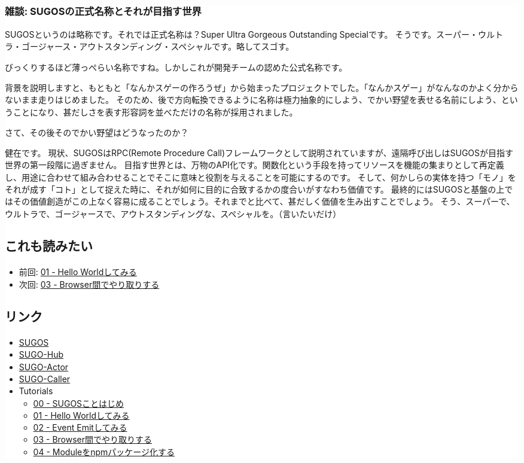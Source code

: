 ### 雑談: SUGOSの正式名称とそれが目指す世界

SUGOSというのは略称です。それでは正式名称は？Super Ultra Gorgeous Outstanding Specialです。
そうです。スーパー・ウルトラ・ゴージャース・アウトスタンディング・スペシャルです。略してスゴす。

びっくりするほど薄っぺらい名称ですね。しかしこれが開発チームの認めた公式名称です。

背景を説明しますと、もともと「なんかスゲーの作ろうぜ」から始まったプロジェクトでした。「なんかスゲー」がなんなのかよく分からないまま走りはじめました。
そのため、後で方向転換できるように名称は極力抽象的にしよう、でかい野望を表せる名前にしよう、ということになり、甚だしさを表す形容詞を並べただけの名称が採用されました。

さて、その後そのでかい野望はどうなったのか？

健在です。 現状、SUGOSはRPC(Remote Procedure Call)フレームワークとして説明されていますが、遠隔呼び出しはSUGOSが目指す世界の第一段階に過ぎません。
目指す世界とは、万物のAPI化です。関数化という手段を持ってリソースを機能の集まりとして再定義し、用途に合わせて組み合わせることでそこに意味と役割を与えることを可能にするのです。
そして、何かしらの実体を持つ「モノ」をそれが成す「コト」として捉えた時に、それが如何に目的に合致するかの度合いがすなわち価値です。
最終的にはSUGOSと基盤の上ではその価値創造がこの上なく容易に成ることでしょう。それまでと比べて、甚だしく価値を生み出すことでしょう。
そう、スーパーで、ウルトラで、ゴージャースで、アウトスタンディングな、スペシャルを。（言いたいだけ）


## これも読みたい

+ 前回: [01 - Hello Worldしてみる](https://github.com/realglobe-Inc/sugos-tutorial/blob/master/dist/markdown/ja/01%20-%20Hello%20World%E3%81%97%E3%81%A6%E3%81%BF%E3%82%8B.md)
+ 次回: [03 - Browser間でやり取りする](https://github.com/realglobe-Inc/sugos-tutorial/blob/master/dist/markdown/ja/03%20-%20Browser%E9%96%93%E3%81%A7%E3%82%84%E3%82%8A%E5%8F%96%E3%82%8A%E3%81%99%E3%82%8B.md)

## リンク

+ [SUGOS](https://github.com/realglobe-Inc/sugos)
+ [SUGO-Hub](https://github.com/realglobe-Inc/sugo-hub)
+ [SUGO-Actor](https://github.com/realglobe-Inc/sugo-actor)
+ [SUGO-Caller](https://github.com/realglobe-Inc/sugo-caller)
+ Tutorials
  + [00 - SUGOSことはじめ](https://github.com/realglobe-Inc/sugos-tutorial/blob/master/dist/markdown/ja/00%20-%20SUGOS%E3%81%93%E3%81%A8%E3%81%AF%E3%81%98%E3%82%81.md)
  + [01 - Hello Worldしてみる](https://github.com/realglobe-Inc/sugos-tutorial/blob/master/dist/markdown/ja/01%20-%20Hello%20World%E3%81%97%E3%81%A6%E3%81%BF%E3%82%8B.md)
  + [02 - Event Emitしてみる](https://github.com/realglobe-Inc/sugos-tutorial/blob/master/dist/markdown/ja/02%20-%20Event%20Emit%E3%81%97%E3%81%A6%E3%81%BF%E3%82%8B.md)
  + [03 - Browser間でやり取りする](https://github.com/realglobe-Inc/sugos-tutorial/blob/master/dist/markdown/ja/03%20-%20Browser%E9%96%93%E3%81%A7%E3%82%84%E3%82%8A%E5%8F%96%E3%82%8A%E3%81%99%E3%82%8B.md)
  + [04 - Moduleをnpmパッケージ化する](https://github.com/realglobe-Inc/sugos-tutorial/blob/master/dist/markdown/ja/04%20-%20Module%E3%82%92npm%E3%83%91%E3%83%83%E3%82%B1%E3%83%BC%E3%82%B8%E5%8C%96%E3%81%99%E3%82%8B.md)
